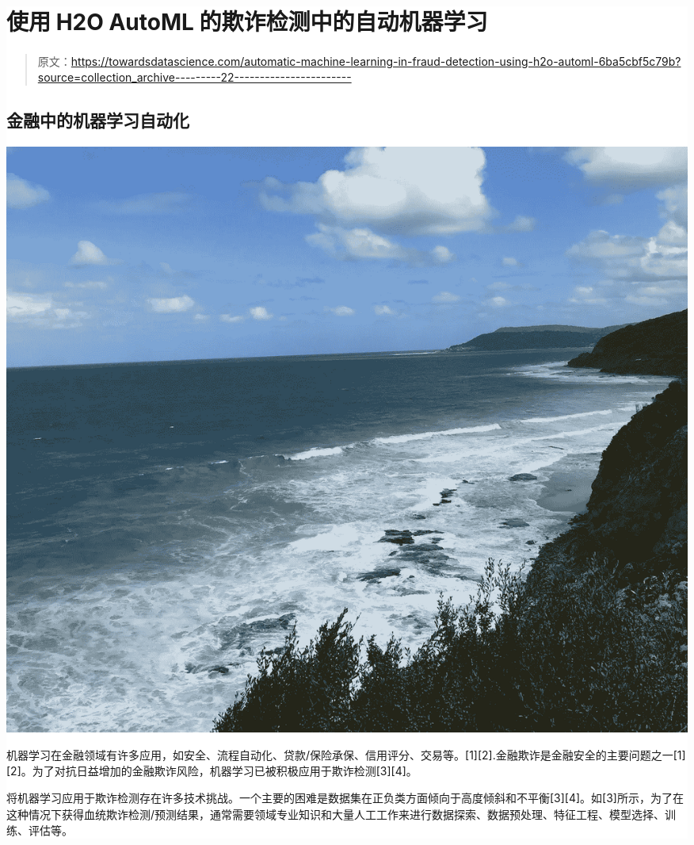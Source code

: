 # 使用 H2O AutoML 的欺诈检测中的自动机器学习

> 原文：<https://towardsdatascience.com/automatic-machine-learning-in-fraud-detection-using-h2o-automl-6ba5cbf5c79b?source=collection_archive---------22----------------------->

## 金融中的机器学习自动化

![](img/10eaf3fd94e6b68058ddc2ff7b7131f5.png)

机器学习在金融领域有许多应用，如安全、流程自动化、贷款/保险承保、信用评分、交易等。[1][2].金融欺诈是金融安全的主要问题之一[1][2]。为了对抗日益增加的金融欺诈风险，机器学习已被积极应用于欺诈检测[3][4]。

将机器学习应用于欺诈检测存在许多技术挑战。一个主要的困难是数据集在正负类方面倾向于高度倾斜和不平衡[3][4]。如[3]所示，为了在这种情况下获得血统欺诈检测/预测结果，通常需要领域专业知识和大量人工工作来进行数据探索、数据预处理、特征工程、模型选择、训练、评估等。
